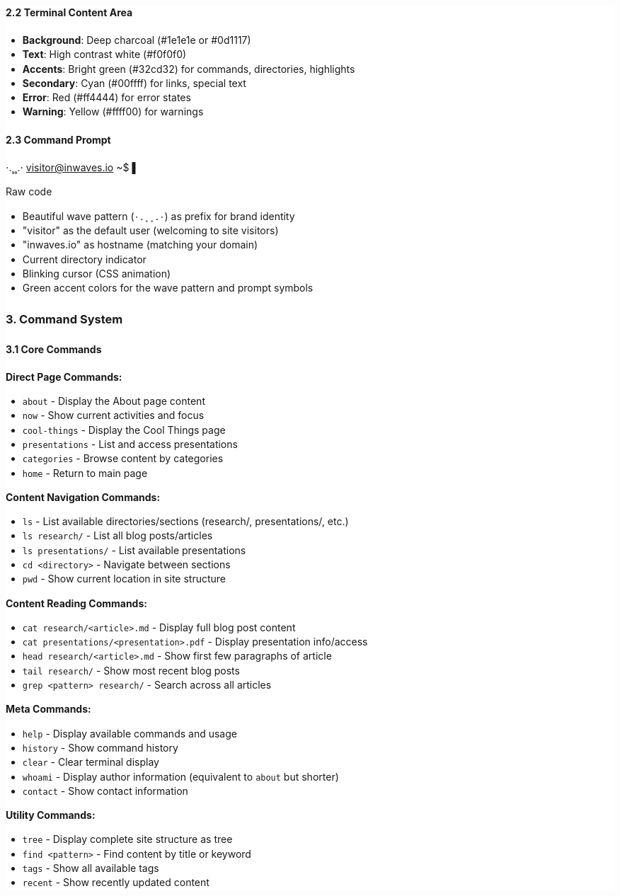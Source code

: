 #### 2.2 Terminal Content Area
- **Background**: Deep charcoal (#1e1e1e or #0d1117)
- **Text**: High contrast white (#f0f0f0)
- **Accents**: Bright green (#32cd32) for commands, directories, highlights
- **Secondary**: Cyan (#00ffff) for links, special text
- **Error**: Red (#ff4444) for error states
- **Warning**: Yellow (#ffff00) for warnings

#### 2.3 Command Prompt
⋅.˳˳.⋅ visitor@inwaves.io ~$ ▌

Raw code
- Beautiful wave pattern (`⋅.˳˳.⋅`) as prefix for brand identity
- "visitor" as the default user (welcoming to site visitors)
- "inwaves.io" as hostname (matching your domain)
- Current directory indicator
- Blinking cursor (CSS animation)
- Green accent colors for the wave pattern and prompt symbols

### 3. Command System

#### 3.1 Core Commands

**Direct Page Commands:**
- `about` - Display the About page content
- `now` - Show current activities and focus
- `cool-things` - Display the Cool Things page
- `presentations` - List and access presentations
- `categories` - Browse content by categories
- `home` - Return to main page

**Content Navigation Commands:**
- `ls` - List available directories/sections (research/, presentations/, etc.)
- `ls research/` - List all blog posts/articles
- `ls presentations/` - List available presentations
- `cd <directory>` - Navigate between sections
- `pwd` - Show current location in site structure

**Content Reading Commands:**
- `cat research/<article>.md` - Display full blog post content
- `cat presentations/<presentation>.pdf` - Display presentation info/access
- `head research/<article>.md` - Show first few paragraphs of article
- `tail research/` - Show most recent blog posts
- `grep <pattern> research/` - Search across all articles

**Meta Commands:**
- `help` - Display available commands and usage
- `history` - Show command history
- `clear` - Clear terminal display
- `whoami` - Display author information (equivalent to `about` but shorter)
- `contact` - Show contact information

**Utility Commands:**
- `tree` - Display complete site structure as tree
- `find <pattern>` - Find content by title or keyword
- `tags` - Show all available tags
- `recent` - Show recently updated content
